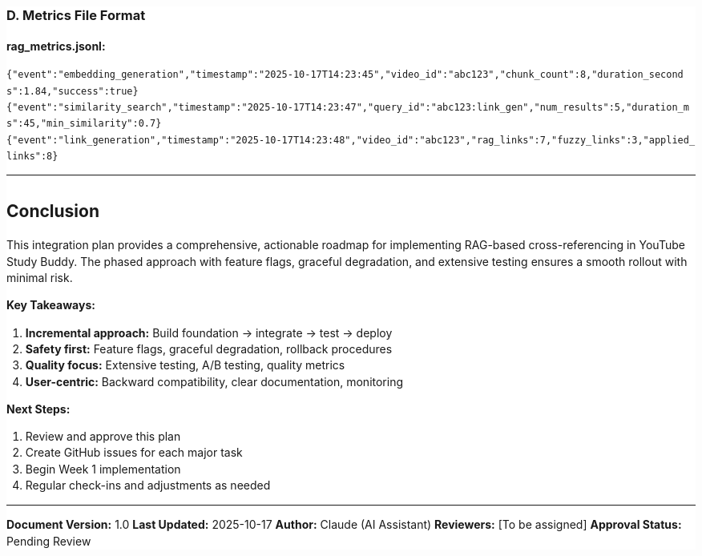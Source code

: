 
### D. Metrics File Format

**rag_metrics.jsonl:**
```jsonl
{"event":"embedding_generation","timestamp":"2025-10-17T14:23:45","video_id":"abc123","chunk_count":8,"duration_seconds":1.84,"success":true}
{"event":"similarity_search","timestamp":"2025-10-17T14:23:47","query_id":"abc123:link_gen","num_results":5,"duration_ms":45,"min_similarity":0.7}
{"event":"link_generation","timestamp":"2025-10-17T14:23:48","video_id":"abc123","rag_links":7,"fuzzy_links":3,"applied_links":8}
```

---

## Conclusion

This integration plan provides a comprehensive, actionable roadmap for implementing RAG-based cross-referencing in YouTube Study Buddy. The phased approach with feature flags, graceful degradation, and extensive testing ensures a smooth rollout with minimal risk.

**Key Takeaways:**
1. **Incremental approach:** Build foundation → integrate → test → deploy
2. **Safety first:** Feature flags, graceful degradation, rollback procedures
3. **Quality focus:** Extensive testing, A/B testing, quality metrics
4. **User-centric:** Backward compatibility, clear documentation, monitoring

**Next Steps:**
1. Review and approve this plan
2. Create GitHub issues for each major task
3. Begin Week 1 implementation
4. Regular check-ins and adjustments as needed

---

**Document Version:** 1.0
**Last Updated:** 2025-10-17
**Author:** Claude (AI Assistant)
**Reviewers:** [To be assigned]
**Approval Status:** Pending Review
